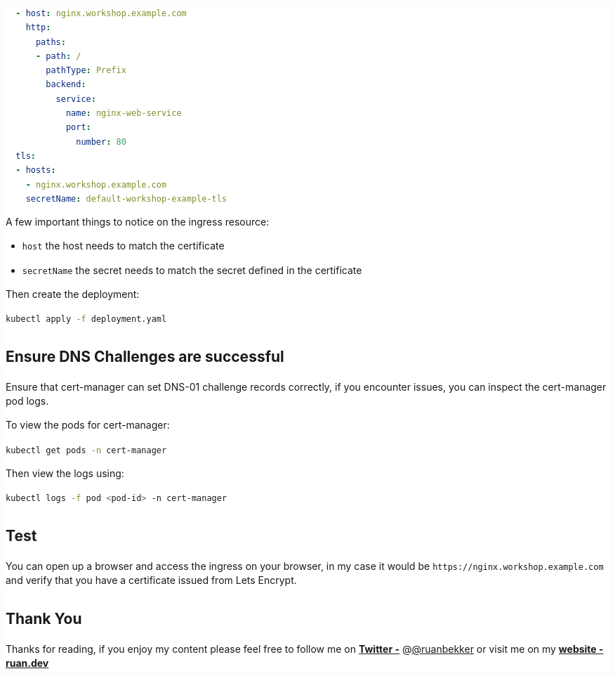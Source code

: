 ```yaml
  - host: nginx.workshop.example.com
    http:
      paths:
      - path: /
        pathType: Prefix
        backend:
          service:
            name: nginx-web-service
            port:
              number: 80
  tls:
  - hosts:
    - nginx.workshop.example.com
    secretName: default-workshop-example-tls
```

A few important things to notice on the ingress resource:

* `host` the host needs to match the certificate
    
* `secretName` the secret needs to match the secret defined in the certificate
    

Then create the deployment:

```bash
kubectl apply -f deployment.yaml
```

## Ensure DNS Challenges are successful

Ensure that cert-manager can set DNS-01 challenge records correctly, if you encounter issues, you can inspect the cert-manager pod logs.

To view the pods for cert-manager:

```bash
kubectl get pods -n cert-manager
```

Then view the logs using:

```bash
kubectl logs -f pod <pod-id> -n cert-manager
```

## Test

You can open up a browser and access the ingress on your browser, in my case it would be `https://nginx.workshop.example.com` and verify that you have a certificate issued from Lets Encrypt.

## Thank You

Thanks for reading, if you enjoy my content please feel free to follow me on [**Twitter -**](https://twitter.com/ruanbekker) @[@ruanbekker](@ruanbekker) or visit me on my [**website -**](https://ruan.dev/) [**ruan.dev**](http://ruan.dev)
